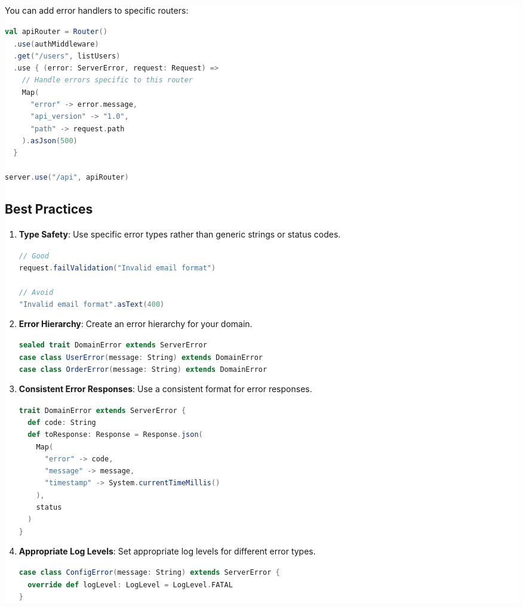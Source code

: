 You can add error handlers to specific routers:

```scala
val apiRouter = Router()
  .use(authMiddleware)
  .get("/users", listUsers)
  .use { (error: ServerError, request: Request) =>
    // Handle errors specific to this router
    Map(
      "error" -> error.message,
      "api_version" -> "1.0",
      "path" -> request.path
    ).asJson(500)
  }

server.use("/api", apiRouter)
```

## Best Practices

1. **Type Safety**: Use specific error types rather than generic strings or status codes.
   ```scala
   // Good
   request.failValidation("Invalid email format")
   
   // Avoid
   "Invalid email format".asText(400)
   ```

2. **Error Hierarchy**: Create an error hierarchy for your domain.
   ```scala
   sealed trait DomainError extends ServerError
   case class UserError(message: String) extends DomainError
   case class OrderError(message: String) extends DomainError
   ```

3. **Consistent Error Responses**: Use a consistent format for error responses.
   ```scala
   trait DomainError extends ServerError {
     def code: String
     def toResponse: Response = Response.json(
       Map(
         "error" -> code,
         "message" -> message,
         "timestamp" -> System.currentTimeMillis()
       ),
       status
     )
   }
   ```

4. **Appropriate Log Levels**: Set appropriate log levels for different error types.
   ```scala
   case class ConfigError(message: String) extends ServerError {
     override def logLevel: LogLevel = LogLevel.FATAL
   }
   ```
